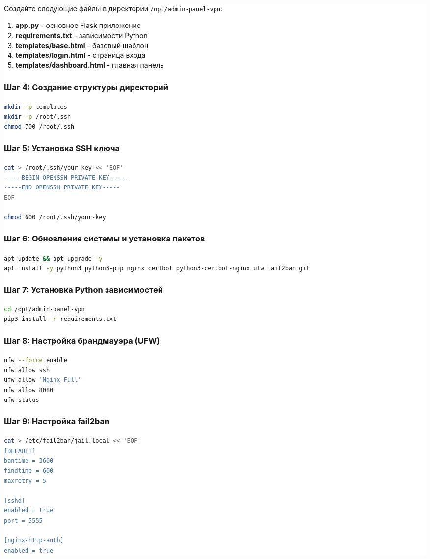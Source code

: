 Создайте следующие файлы в директории `/opt/admin-panel-vpn`:

1. **app.py** - основное Flask приложение
2. **requirements.txt** - зависимости Python
3. **templates/base.html** - базовый шаблон
4. **templates/login.html** - страница входа
5. **templates/dashboard.html** - главная панель

### Шаг 4: Создание структуры директорий

```bash
mkdir -p templates
mkdir -p /root/.ssh
chmod 700 /root/.ssh
```

### Шаг 5: Установка SSH ключа

```bash
cat > /root/.ssh/your-key << 'EOF'
-----BEGIN OPENSSH PRIVATE KEY-----
-----END OPENSSH PRIVATE KEY-----
EOF

chmod 600 /root/.ssh/your-key
```

### Шаг 6: Обновление системы и установка пакетов

```bash
apt update && apt upgrade -y
apt install -y python3 python3-pip nginx certbot python3-certbot-nginx ufw fail2ban git
```

### Шаг 7: Установка Python зависимостей

```bash
cd /opt/admin-panel-vpn
pip3 install -r requirements.txt
```

### Шаг 8: Настройка брандмауэра (UFW)

```bash
ufw --force enable
ufw allow ssh
ufw allow 'Nginx Full'
ufw allow 8080
ufw status
```

### Шаг 9: Настройка fail2ban

```bash
cat > /etc/fail2ban/jail.local << 'EOF'
[DEFAULT]
bantime = 3600
findtime = 600
maxretry = 5

[sshd]
enabled = true
port = 5555

[nginx-http-auth]
enabled = true

```